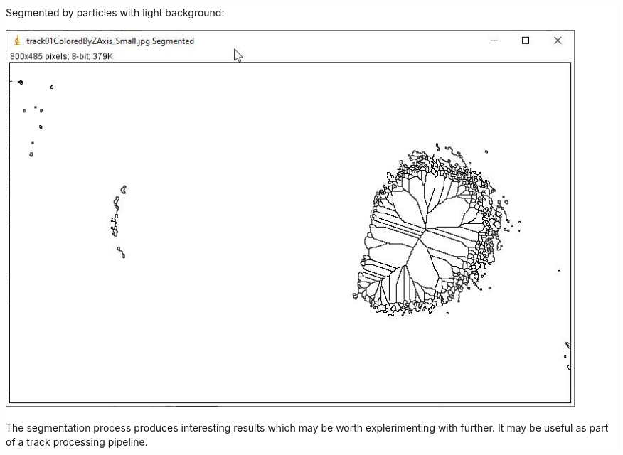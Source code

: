 Segmented by particles with light background:

<img src='/imageJBinarySegmentation/track01ColoredByZAxis_Small_As_Binary_Segmentation__light_background_in_ImageJ.jpg' width=800>

The segmentation process produces interesting results which may be worth explerimenting with further. It may be useful as part of a track processing pipeline.
